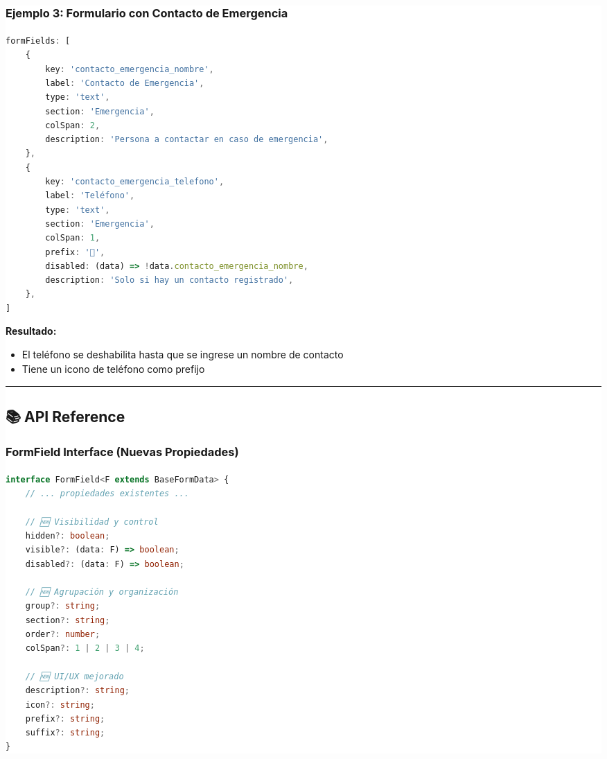 ### Ejemplo 3: Formulario con Contacto de Emergencia

```typescript
formFields: [
    {
        key: 'contacto_emergencia_nombre',
        label: 'Contacto de Emergencia',
        type: 'text',
        section: 'Emergencia',
        colSpan: 2,
        description: 'Persona a contactar en caso de emergencia',
    },
    {
        key: 'contacto_emergencia_telefono',
        label: 'Teléfono',
        type: 'text',
        section: 'Emergencia',
        colSpan: 1,
        prefix: '📱',
        disabled: (data) => !data.contacto_emergencia_nombre,
        description: 'Solo si hay un contacto registrado',
    },
]
```

**Resultado:**
- El teléfono se deshabilita hasta que se ingrese un nombre de contacto
- Tiene un icono de teléfono como prefijo

---

## 📚 API Reference

### FormField Interface (Nuevas Propiedades)

```typescript
interface FormField<F extends BaseFormData> {
    // ... propiedades existentes ...

    // 🆕 Visibilidad y control
    hidden?: boolean;
    visible?: (data: F) => boolean;
    disabled?: (data: F) => boolean;

    // 🆕 Agrupación y organización
    group?: string;
    section?: string;
    order?: number;
    colSpan?: 1 | 2 | 3 | 4;

    // 🆕 UI/UX mejorado
    description?: string;
    icon?: string;
    prefix?: string;
    suffix?: string;
}
```
